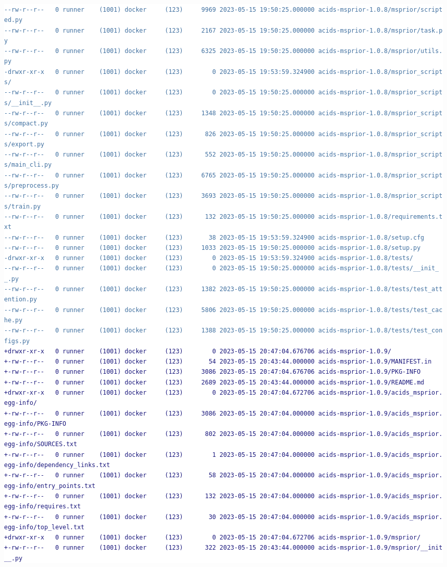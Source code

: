 ```diff
--rw-r--r--   0 runner    (1001) docker     (123)     9969 2023-05-15 19:50:25.000000 acids-msprior-1.0.8/msprior/scripted.py
--rw-r--r--   0 runner    (1001) docker     (123)     2167 2023-05-15 19:50:25.000000 acids-msprior-1.0.8/msprior/task.py
--rw-r--r--   0 runner    (1001) docker     (123)     6325 2023-05-15 19:50:25.000000 acids-msprior-1.0.8/msprior/utils.py
-drwxr-xr-x   0 runner    (1001) docker     (123)        0 2023-05-15 19:53:59.324900 acids-msprior-1.0.8/msprior_scripts/
--rw-r--r--   0 runner    (1001) docker     (123)        0 2023-05-15 19:50:25.000000 acids-msprior-1.0.8/msprior_scripts/__init__.py
--rw-r--r--   0 runner    (1001) docker     (123)     1348 2023-05-15 19:50:25.000000 acids-msprior-1.0.8/msprior_scripts/compact.py
--rw-r--r--   0 runner    (1001) docker     (123)      826 2023-05-15 19:50:25.000000 acids-msprior-1.0.8/msprior_scripts/export.py
--rw-r--r--   0 runner    (1001) docker     (123)      552 2023-05-15 19:50:25.000000 acids-msprior-1.0.8/msprior_scripts/main_cli.py
--rw-r--r--   0 runner    (1001) docker     (123)     6765 2023-05-15 19:50:25.000000 acids-msprior-1.0.8/msprior_scripts/preprocess.py
--rw-r--r--   0 runner    (1001) docker     (123)     3693 2023-05-15 19:50:25.000000 acids-msprior-1.0.8/msprior_scripts/train.py
--rw-r--r--   0 runner    (1001) docker     (123)      132 2023-05-15 19:50:25.000000 acids-msprior-1.0.8/requirements.txt
--rw-r--r--   0 runner    (1001) docker     (123)       38 2023-05-15 19:53:59.324900 acids-msprior-1.0.8/setup.cfg
--rw-r--r--   0 runner    (1001) docker     (123)     1033 2023-05-15 19:50:25.000000 acids-msprior-1.0.8/setup.py
-drwxr-xr-x   0 runner    (1001) docker     (123)        0 2023-05-15 19:53:59.324900 acids-msprior-1.0.8/tests/
--rw-r--r--   0 runner    (1001) docker     (123)        0 2023-05-15 19:50:25.000000 acids-msprior-1.0.8/tests/__init__.py
--rw-r--r--   0 runner    (1001) docker     (123)     1382 2023-05-15 19:50:25.000000 acids-msprior-1.0.8/tests/test_attention.py
--rw-r--r--   0 runner    (1001) docker     (123)     5806 2023-05-15 19:50:25.000000 acids-msprior-1.0.8/tests/test_cache.py
--rw-r--r--   0 runner    (1001) docker     (123)     1388 2023-05-15 19:50:25.000000 acids-msprior-1.0.8/tests/test_configs.py
+drwxr-xr-x   0 runner    (1001) docker     (123)        0 2023-05-15 20:47:04.676706 acids-msprior-1.0.9/
+-rw-r--r--   0 runner    (1001) docker     (123)       54 2023-05-15 20:43:44.000000 acids-msprior-1.0.9/MANIFEST.in
+-rw-r--r--   0 runner    (1001) docker     (123)     3086 2023-05-15 20:47:04.676706 acids-msprior-1.0.9/PKG-INFO
+-rw-r--r--   0 runner    (1001) docker     (123)     2689 2023-05-15 20:43:44.000000 acids-msprior-1.0.9/README.md
+drwxr-xr-x   0 runner    (1001) docker     (123)        0 2023-05-15 20:47:04.672706 acids-msprior-1.0.9/acids_msprior.egg-info/
+-rw-r--r--   0 runner    (1001) docker     (123)     3086 2023-05-15 20:47:04.000000 acids-msprior-1.0.9/acids_msprior.egg-info/PKG-INFO
+-rw-r--r--   0 runner    (1001) docker     (123)      802 2023-05-15 20:47:04.000000 acids-msprior-1.0.9/acids_msprior.egg-info/SOURCES.txt
+-rw-r--r--   0 runner    (1001) docker     (123)        1 2023-05-15 20:47:04.000000 acids-msprior-1.0.9/acids_msprior.egg-info/dependency_links.txt
+-rw-r--r--   0 runner    (1001) docker     (123)       58 2023-05-15 20:47:04.000000 acids-msprior-1.0.9/acids_msprior.egg-info/entry_points.txt
+-rw-r--r--   0 runner    (1001) docker     (123)      132 2023-05-15 20:47:04.000000 acids-msprior-1.0.9/acids_msprior.egg-info/requires.txt
+-rw-r--r--   0 runner    (1001) docker     (123)       30 2023-05-15 20:47:04.000000 acids-msprior-1.0.9/acids_msprior.egg-info/top_level.txt
+drwxr-xr-x   0 runner    (1001) docker     (123)        0 2023-05-15 20:47:04.672706 acids-msprior-1.0.9/msprior/
+-rw-r--r--   0 runner    (1001) docker     (123)      322 2023-05-15 20:43:44.000000 acids-msprior-1.0.9/msprior/__init__.py
```